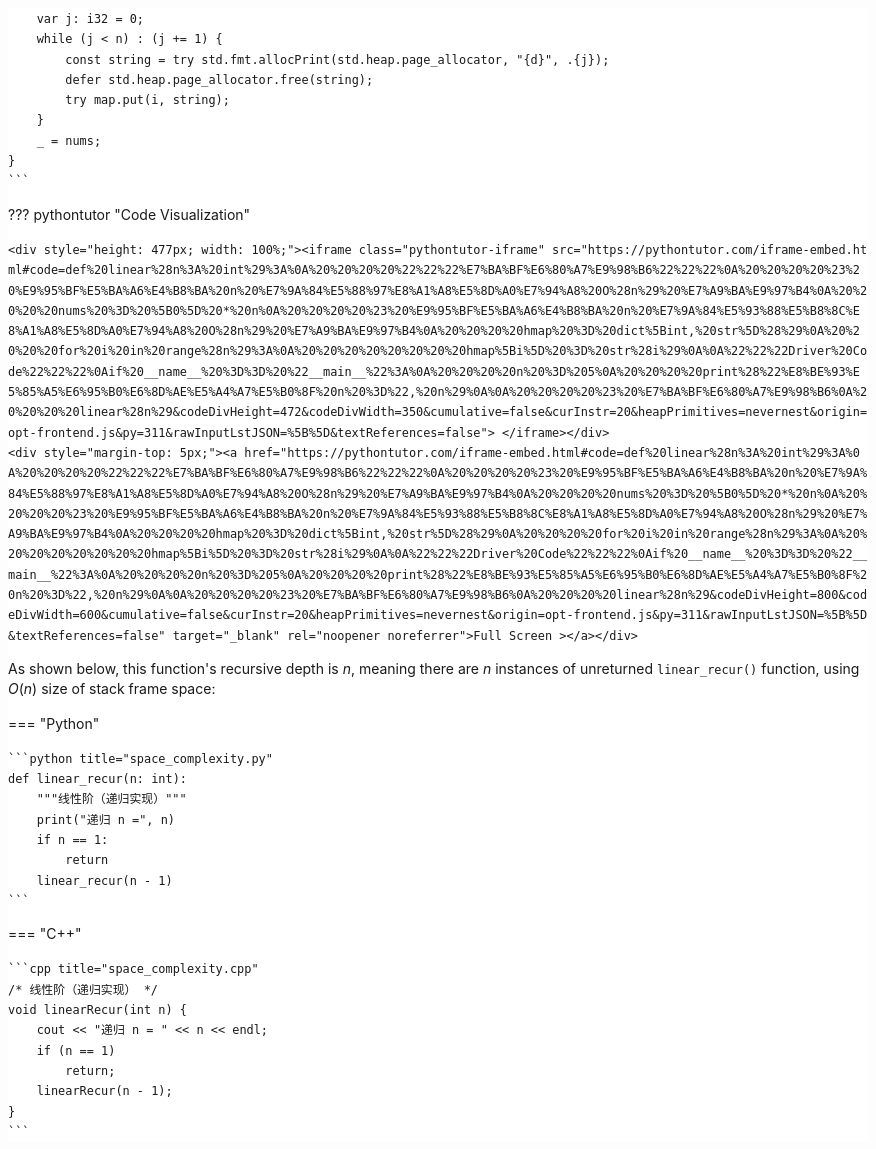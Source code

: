         var j: i32 = 0;
        while (j < n) : (j += 1) {
            const string = try std.fmt.allocPrint(std.heap.page_allocator, "{d}", .{j});
            defer std.heap.page_allocator.free(string);
            try map.put(i, string);
        }
        _ = nums;
    }
    ```

??? pythontutor "Code Visualization"

    <div style="height: 477px; width: 100%;"><iframe class="pythontutor-iframe" src="https://pythontutor.com/iframe-embed.html#code=def%20linear%28n%3A%20int%29%3A%0A%20%20%20%20%22%22%22%E7%BA%BF%E6%80%A7%E9%98%B6%22%22%22%0A%20%20%20%20%23%20%E9%95%BF%E5%BA%A6%E4%B8%BA%20n%20%E7%9A%84%E5%88%97%E8%A1%A8%E5%8D%A0%E7%94%A8%20O%28n%29%20%E7%A9%BA%E9%97%B4%0A%20%20%20%20nums%20%3D%20%5B0%5D%20*%20n%0A%20%20%20%20%23%20%E9%95%BF%E5%BA%A6%E4%B8%BA%20n%20%E7%9A%84%E5%93%88%E5%B8%8C%E8%A1%A8%E5%8D%A0%E7%94%A8%20O%28n%29%20%E7%A9%BA%E9%97%B4%0A%20%20%20%20hmap%20%3D%20dict%5Bint,%20str%5D%28%29%0A%20%20%20%20for%20i%20in%20range%28n%29%3A%0A%20%20%20%20%20%20%20%20hmap%5Bi%5D%20%3D%20str%28i%29%0A%0A%22%22%22Driver%20Code%22%22%22%0Aif%20__name__%20%3D%3D%20%22__main__%22%3A%0A%20%20%20%20n%20%3D%205%0A%20%20%20%20print%28%22%E8%BE%93%E5%85%A5%E6%95%B0%E6%8D%AE%E5%A4%A7%E5%B0%8F%20n%20%3D%22,%20n%29%0A%0A%20%20%20%20%23%20%E7%BA%BF%E6%80%A7%E9%98%B6%0A%20%20%20%20linear%28n%29&codeDivHeight=472&codeDivWidth=350&cumulative=false&curInstr=20&heapPrimitives=nevernest&origin=opt-frontend.js&py=311&rawInputLstJSON=%5B%5D&textReferences=false"> </iframe></div>
    <div style="margin-top: 5px;"><a href="https://pythontutor.com/iframe-embed.html#code=def%20linear%28n%3A%20int%29%3A%0A%20%20%20%20%22%22%22%E7%BA%BF%E6%80%A7%E9%98%B6%22%22%22%0A%20%20%20%20%23%20%E9%95%BF%E5%BA%A6%E4%B8%BA%20n%20%E7%9A%84%E5%88%97%E8%A1%A8%E5%8D%A0%E7%94%A8%20O%28n%29%20%E7%A9%BA%E9%97%B4%0A%20%20%20%20nums%20%3D%20%5B0%5D%20*%20n%0A%20%20%20%20%23%20%E9%95%BF%E5%BA%A6%E4%B8%BA%20n%20%E7%9A%84%E5%93%88%E5%B8%8C%E8%A1%A8%E5%8D%A0%E7%94%A8%20O%28n%29%20%E7%A9%BA%E9%97%B4%0A%20%20%20%20hmap%20%3D%20dict%5Bint,%20str%5D%28%29%0A%20%20%20%20for%20i%20in%20range%28n%29%3A%0A%20%20%20%20%20%20%20%20hmap%5Bi%5D%20%3D%20str%28i%29%0A%0A%22%22%22Driver%20Code%22%22%22%0Aif%20__name__%20%3D%3D%20%22__main__%22%3A%0A%20%20%20%20n%20%3D%205%0A%20%20%20%20print%28%22%E8%BE%93%E5%85%A5%E6%95%B0%E6%8D%AE%E5%A4%A7%E5%B0%8F%20n%20%3D%22,%20n%29%0A%0A%20%20%20%20%23%20%E7%BA%BF%E6%80%A7%E9%98%B6%0A%20%20%20%20linear%28n%29&codeDivHeight=800&codeDivWidth=600&cumulative=false&curInstr=20&heapPrimitives=nevernest&origin=opt-frontend.js&py=311&rawInputLstJSON=%5B%5D&textReferences=false" target="_blank" rel="noopener noreferrer">Full Screen ></a></div>

As shown below, this function's recursive depth is $n$, meaning there are $n$ instances of unreturned `linear_recur()` function, using $O(n)$ size of stack frame space:

=== "Python"

    ```python title="space_complexity.py"
    def linear_recur(n: int):
        """线性阶（递归实现）"""
        print("递归 n =", n)
        if n == 1:
            return
        linear_recur(n - 1)
    ```

=== "C++"

    ```cpp title="space_complexity.cpp"
    /* 线性阶（递归实现） */
    void linearRecur(int n) {
        cout << "递归 n = " << n << endl;
        if (n == 1)
            return;
        linearRecur(n - 1);
    }
    ```

